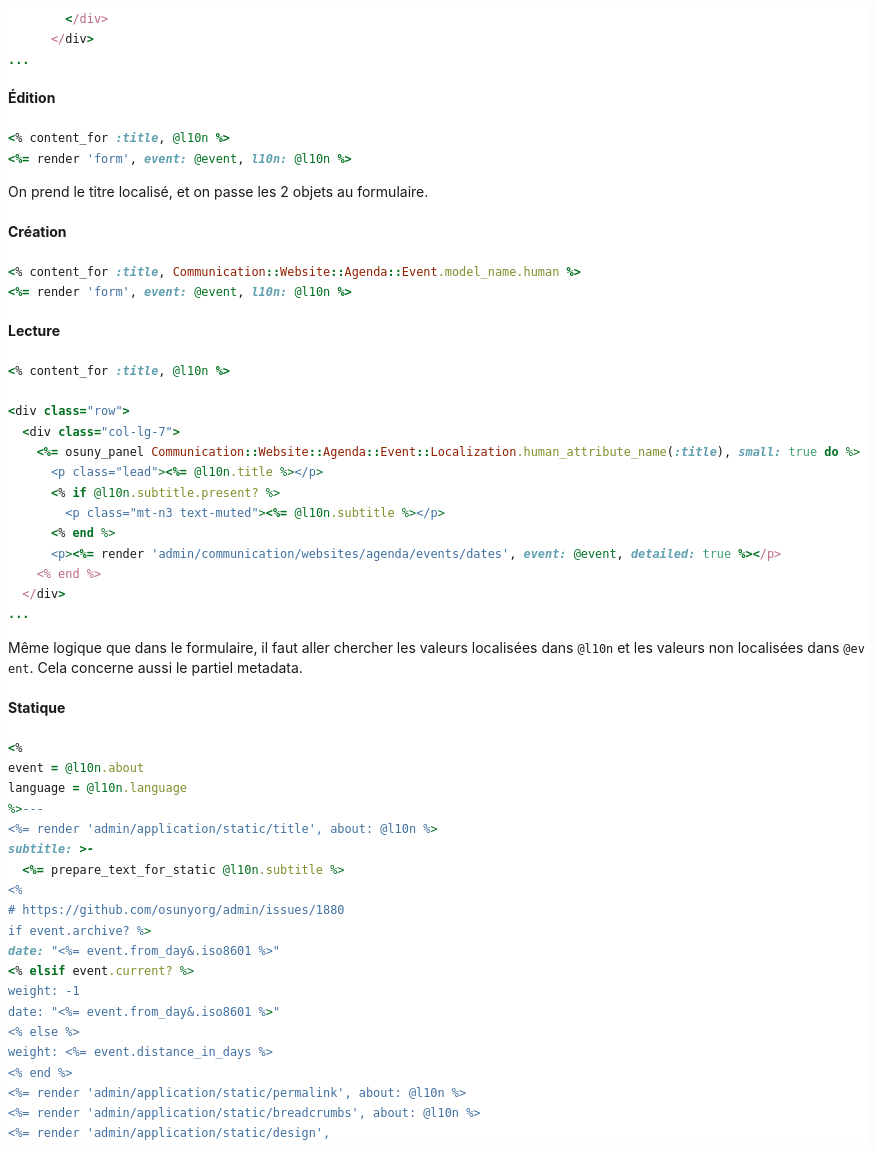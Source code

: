 ``` ruby {filename="app/views/admin/communication/websites/agenda/events/_list.html.erb"}
        </div>
      </div>
...
```

#### Édition

``` ruby {filename="app/views/admin/communication/websites/agenda/events/edit.html.erb"}
<% content_for :title, @l10n %>
<%= render 'form', event: @event, l10n: @l10n %>
```
On prend le titre localisé, et on passe  les 2 objets au formulaire.

#### Création

``` ruby {filename="app/views/admin/communication/websites/agenda/events/new.html.erb"}
<% content_for :title, Communication::Website::Agenda::Event.model_name.human %>
<%= render 'form', event: @event, l10n: @l10n %>
```

#### Lecture

``` ruby {filename="app/views/admin/communication/websites/agenda/events/show.html.erb"}
<% content_for :title, @l10n %>

<div class="row">
  <div class="col-lg-7">
    <%= osuny_panel Communication::Website::Agenda::Event::Localization.human_attribute_name(:title), small: true do %>
      <p class="lead"><%= @l10n.title %></p>
      <% if @l10n.subtitle.present? %>
        <p class="mt-n3 text-muted"><%= @l10n.subtitle %></p>
      <% end %>
      <p><%= render 'admin/communication/websites/agenda/events/dates', event: @event, detailed: true %></p>
    <% end %>
  </div>
...
```

Même logique que dans le formulaire, il faut aller chercher les valeurs localisées dans `@l10n` et les valeurs non localisées dans `@event`.
Cela concerne aussi le partiel metadata.

#### Statique

``` ruby {filename="app/views/admin/communication/websites/agenda/events/static.html.erb"}
<%
event = @l10n.about
language = @l10n.language
%>---
<%= render 'admin/application/static/title', about: @l10n %>
subtitle: >-
  <%= prepare_text_for_static @l10n.subtitle %>
<%
# https://github.com/osunyorg/admin/issues/1880
if event.archive? %>
date: "<%= event.from_day&.iso8601 %>"
<% elsif event.current? %>
weight: -1
date: "<%= event.from_day&.iso8601 %>"
<% else %>
weight: <%= event.distance_in_days %>
<% end %>
<%= render 'admin/application/static/permalink', about: @l10n %>
<%= render 'admin/application/static/breadcrumbs', about: @l10n %>
<%= render 'admin/application/static/design',
```